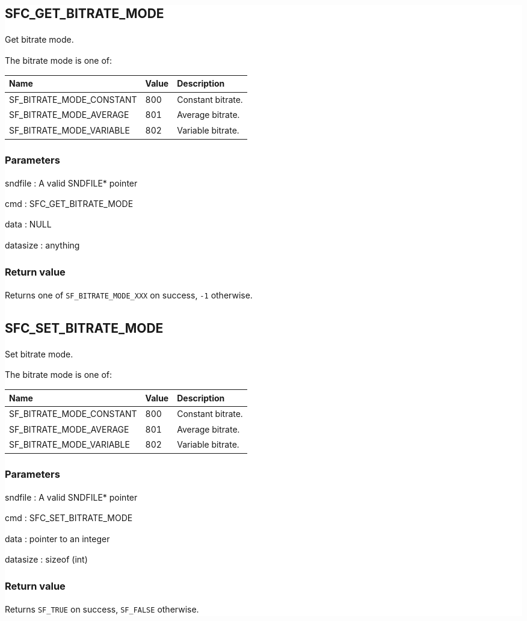 ## SFC_GET_BITRATE_MODE

Get bitrate mode.

The bitrate mode is one of:

| Name                     | Value | Description       |
|:-------------------------|:------|:------------------|
| SF_BITRATE_MODE_CONSTANT | 800   | Constant bitrate. |
| SF_BITRATE_MODE_AVERAGE  | 801   | Average bitrate.  |
| SF_BITRATE_MODE_VARIABLE | 802   | Variable bitrate. |

### Parameters

sndfile
: A valid SNDFILE* pointer

cmd
: SFC_GET_BITRATE_MODE

data
: NULL

datasize
: anything

### Return value

Returns one of `SF_BITRATE_MODE_XXX` on success, `-1` otherwise.

## SFC_SET_BITRATE_MODE

Set bitrate mode.

The bitrate mode is one of:

| Name                     | Value | Description       |
|:-------------------------|:------|:------------------|
| SF_BITRATE_MODE_CONSTANT | 800   | Constant bitrate. |
| SF_BITRATE_MODE_AVERAGE  | 801   | Average bitrate.  |
| SF_BITRATE_MODE_VARIABLE | 802   | Variable bitrate. |

### Parameters

sndfile
: A valid SNDFILE* pointer

cmd
: SFC_SET_BITRATE_MODE

data
: pointer to an integer

datasize
: sizeof (int)

### Return value

Returns `SF_TRUE` on success, `SF_FALSE` otherwise.
